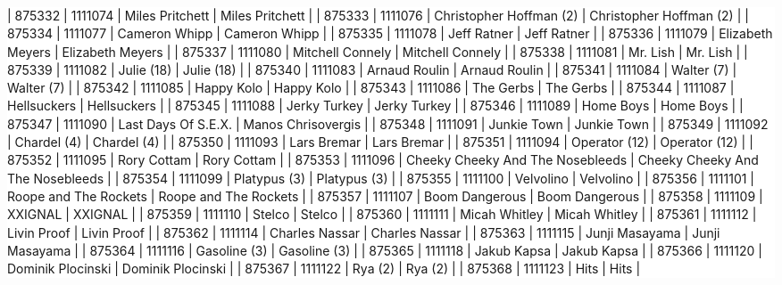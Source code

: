 | 875332 | 1111074 | Miles Pritchett | Miles Pritchett |
| 875333 | 1111076 | Christopher Hoffman (2) | Christopher Hoffman (2) |
| 875334 | 1111077 | Cameron Whipp | Cameron Whipp |
| 875335 | 1111078 | Jeff Ratner | Jeff Ratner |
| 875336 | 1111079 | Elizabeth Meyers | Elizabeth Meyers |
| 875337 | 1111080 | Mitchell Connely | Mitchell Connely |
| 875338 | 1111081 | Mr. Lish | Mr. Lish |
| 875339 | 1111082 | Julie (18) | Julie (18) |
| 875340 | 1111083 | Arnaud Roulin | Arnaud Roulin |
| 875341 | 1111084 | Walter (7) | Walter (7) |
| 875342 | 1111085 | Happy Kolo | Happy Kolo |
| 875343 | 1111086 | The Gerbs | The Gerbs |
| 875344 | 1111087 | Hellsuckers | Hellsuckers |
| 875345 | 1111088 | Jerky Turkey | Jerky Turkey |
| 875346 | 1111089 | Home Boys | Home Boys |
| 875347 | 1111090 | Last Days Of S.E.X. | Manos Chrisovergis |
| 875348 | 1111091 | Junkie Town | Junkie Town |
| 875349 | 1111092 | Chardel (4) | Chardel (4) |
| 875350 | 1111093 | Lars Bremar | Lars Bremar |
| 875351 | 1111094 | Operator (12) | Operator (12) |
| 875352 | 1111095 | Rory Cottam | Rory Cottam |
| 875353 | 1111096 | Cheeky Cheeky And The Nosebleeds | Cheeky Cheeky And The Nosebleeds |
| 875354 | 1111099 | Platypus (3) | Platypus (3) |
| 875355 | 1111100 | Velvolino | Velvolino |
| 875356 | 1111101 | Roope and The Rockets | Roope and The Rockets |
| 875357 | 1111107 | Boom Dangerous | Boom Dangerous |
| 875358 | 1111109 | XXIGNAL | XXIGNAL |
| 875359 | 1111110 | Stelco | Stelco |
| 875360 | 1111111 | Micah Whitley | Micah Whitley |
| 875361 | 1111112 | Livin Proof | Livin Proof |
| 875362 | 1111114 | Charles Nassar | Charles Nassar |
| 875363 | 1111115 | Junji Masayama | Junji Masayama |
| 875364 | 1111116 | Gasoline (3) | Gasoline (3) |
| 875365 | 1111118 | Jakub Kapsa | Jakub Kapsa |
| 875366 | 1111120 | Dominik Plocinski | Dominik Plocinski |
| 875367 | 1111122 | Rya (2) | Rya (2) |
| 875368 | 1111123 | Hits | Hits |
